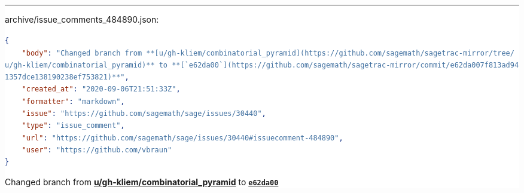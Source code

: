 

---

archive/issue_comments_484890.json:
```json
{
    "body": "Changed branch from **[u/gh-kliem/combinatorial_pyramid](https://github.com/sagemath/sagetrac-mirror/tree/u/gh-kliem/combinatorial_pyramid)** to **[`e62da00`](https://github.com/sagemath/sagetrac-mirror/commit/e62da007f813ad941357dce138190238ef753821)**",
    "created_at": "2020-09-06T21:51:33Z",
    "formatter": "markdown",
    "issue": "https://github.com/sagemath/sage/issues/30440",
    "type": "issue_comment",
    "url": "https://github.com/sagemath/sage/issues/30440#issuecomment-484890",
    "user": "https://github.com/vbraun"
}
```

Changed branch from **[u/gh-kliem/combinatorial_pyramid](https://github.com/sagemath/sagetrac-mirror/tree/u/gh-kliem/combinatorial_pyramid)** to **[`e62da00`](https://github.com/sagemath/sagetrac-mirror/commit/e62da007f813ad941357dce138190238ef753821)**

